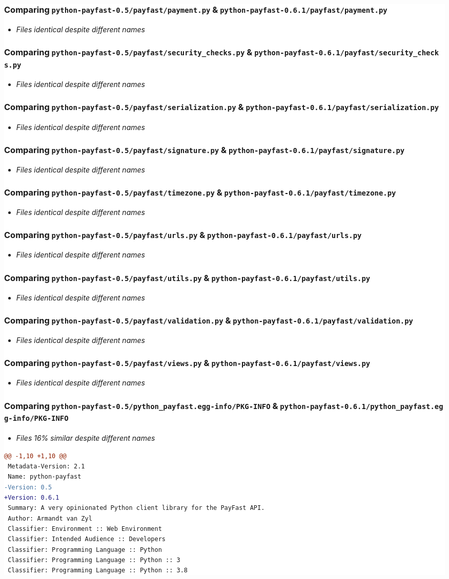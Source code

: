 ### Comparing `python-payfast-0.5/payfast/payment.py` & `python-payfast-0.6.1/payfast/payment.py`

 * *Files identical despite different names*

### Comparing `python-payfast-0.5/payfast/security_checks.py` & `python-payfast-0.6.1/payfast/security_checks.py`

 * *Files identical despite different names*

### Comparing `python-payfast-0.5/payfast/serialization.py` & `python-payfast-0.6.1/payfast/serialization.py`

 * *Files identical despite different names*

### Comparing `python-payfast-0.5/payfast/signature.py` & `python-payfast-0.6.1/payfast/signature.py`

 * *Files identical despite different names*

### Comparing `python-payfast-0.5/payfast/timezone.py` & `python-payfast-0.6.1/payfast/timezone.py`

 * *Files identical despite different names*

### Comparing `python-payfast-0.5/payfast/urls.py` & `python-payfast-0.6.1/payfast/urls.py`

 * *Files identical despite different names*

### Comparing `python-payfast-0.5/payfast/utils.py` & `python-payfast-0.6.1/payfast/utils.py`

 * *Files identical despite different names*

### Comparing `python-payfast-0.5/payfast/validation.py` & `python-payfast-0.6.1/payfast/validation.py`

 * *Files identical despite different names*

### Comparing `python-payfast-0.5/payfast/views.py` & `python-payfast-0.6.1/payfast/views.py`

 * *Files identical despite different names*

### Comparing `python-payfast-0.5/python_payfast.egg-info/PKG-INFO` & `python-payfast-0.6.1/python_payfast.egg-info/PKG-INFO`

 * *Files 16% similar despite different names*

```diff
@@ -1,10 +1,10 @@
 Metadata-Version: 2.1
 Name: python-payfast
-Version: 0.5
+Version: 0.6.1
 Summary: A very opinionated Python client library for the PayFast API.
 Author: Armandt van Zyl
 Classifier: Environment :: Web Environment
 Classifier: Intended Audience :: Developers
 Classifier: Programming Language :: Python
 Classifier: Programming Language :: Python :: 3
 Classifier: Programming Language :: Python :: 3.8
```
